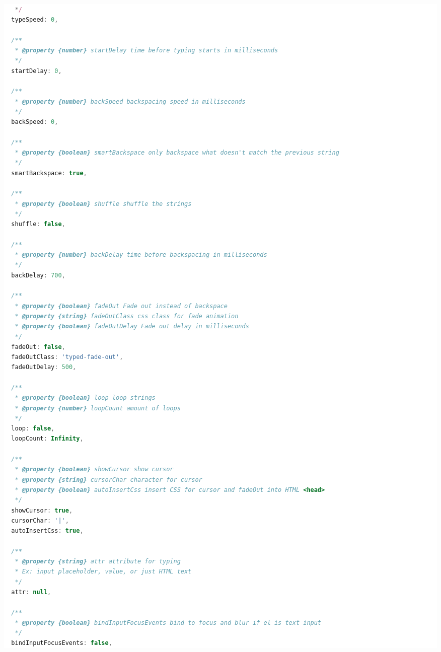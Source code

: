 ```javascript
   */
  typeSpeed: 0,

  /**
   * @property {number} startDelay time before typing starts in milliseconds
   */
  startDelay: 0,

  /**
   * @property {number} backSpeed backspacing speed in milliseconds
   */
  backSpeed: 0,

  /**
   * @property {boolean} smartBackspace only backspace what doesn't match the previous string
   */
  smartBackspace: true,

  /**
   * @property {boolean} shuffle shuffle the strings
   */
  shuffle: false,

  /**
   * @property {number} backDelay time before backspacing in milliseconds
   */
  backDelay: 700,

  /**
   * @property {boolean} fadeOut Fade out instead of backspace
   * @property {string} fadeOutClass css class for fade animation
   * @property {boolean} fadeOutDelay Fade out delay in milliseconds
   */
  fadeOut: false,
  fadeOutClass: 'typed-fade-out',
  fadeOutDelay: 500,

  /**
   * @property {boolean} loop loop strings
   * @property {number} loopCount amount of loops
   */
  loop: false,
  loopCount: Infinity,

  /**
   * @property {boolean} showCursor show cursor
   * @property {string} cursorChar character for cursor
   * @property {boolean} autoInsertCss insert CSS for cursor and fadeOut into HTML <head>
   */
  showCursor: true,
  cursorChar: '|',
  autoInsertCss: true,

  /**
   * @property {string} attr attribute for typing
   * Ex: input placeholder, value, or just HTML text
   */
  attr: null,

  /**
   * @property {boolean} bindInputFocusEvents bind to focus and blur if el is text input
   */
  bindInputFocusEvents: false,
```